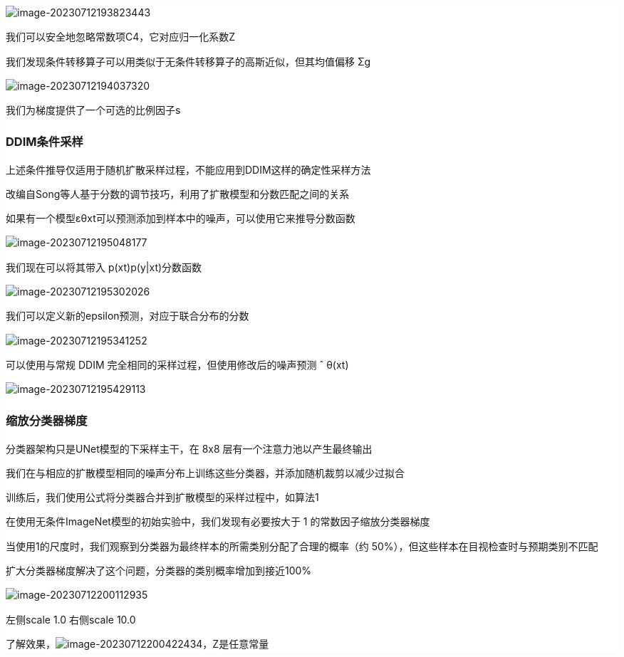 ![image-20230712193823443](https://cdn.jsdelivr.net/gh/twtsuif/picture/twtsuif2023-07-12/739ff26c8d88de8adc15dcc1db0833ae--c7ff--image-20230712193823443.png)

我们可以安全地忽略常数项C4，它对应归一化系数Z

我们发现条件转移算子可以用类似于无条件转移算子的高斯近似，但其均值偏移 Σg

![image-20230712194037320](https://cdn.jsdelivr.net/gh/twtsuif/picture/twtsuif2023-07-12/61716faace8ac592e93a4c14df51888b--7526--image-20230712194037320.png)

我们为梯度提供了一个可选的比例因子s



### DDIM条件采样

上述条件推导仅适用于随机扩散采样过程，不能应用到DDIM这样的确定性采样方法

改编自Song等人基于分数的调节技巧，利用了扩散模型和分数匹配之间的关系

如果有一个模型εθxt可以预测添加到样本中的噪声，可以使用它来推导分数函数

![image-20230712195048177](https://cdn.jsdelivr.net/gh/twtsuif/picture/twtsuif2023-07-12/b672810fb1c50755948a7d7eb66a784a--a4cb--image-20230712195048177.png)

我们现在可以将其带入 p(xt)p(y|xt)分数函数

![image-20230712195302026](https://cdn.jsdelivr.net/gh/twtsuif/picture/twtsuif2023-07-12/786f161cc84f3977f077e9fb74366d7b--8b89--image-20230712195302026.png)

我们可以定义新的epsilon预测，对应于联合分布的分数

![image-20230712195341252](https://cdn.jsdelivr.net/gh/twtsuif/picture/twtsuif2023-07-12/c8f5c7cf1f7ff93883df69a47e6044e3--df07--image-20230712195341252.png)

可以使用与常规 DDIM 完全相同的采样过程，但使用修改后的噪声预测 ˆ θ(xt)

![image-20230712195429113](https://cdn.jsdelivr.net/gh/twtsuif/picture/twtsuif2023-07-12/7496601bfe94167c992bf925b9b7802f--5d22--image-20230712195429113.png)



### 缩放分类器梯度

分类器架构只是UNet模型的下采样主干，在 8x8 层有一个注意力池以产生最终输出

我们在与相应的扩散模型相同的噪声分布上训练这些分类器，并添加随机裁剪以减少过拟合

训练后，我们使用公式将分类器合并到扩散模型的采样过程中，如算法1



在使用无条件ImageNet模型的初始实验中，我们发现有必要按大于 1 的常数因子缩放分类器梯度

当使用1的尺度时，我们观察到分类器为最终样本的所需类别分配了合理的概率（约 50%），但这些样本在目视检查时与预期类别不匹配

扩大分类器梯度解决了这个问题，分类器的类别概率增加到接近100%

![image-20230712200112935](https://cdn.jsdelivr.net/gh/twtsuif/picture/twtsuif2023-07-12/539293aa76ae4378f3a99afdd2895ed3--2b90--image-20230712200112935.png)

左侧scale 1.0		右侧scale 10.0



了解效果，![image-20230712200422434](https://cdn.jsdelivr.net/gh/twtsuif/picture/twtsuif2023-07-12/741f271f719c89f3a476e20686d290af--bce4--image-20230712200422434.png)，Z是任意常量
